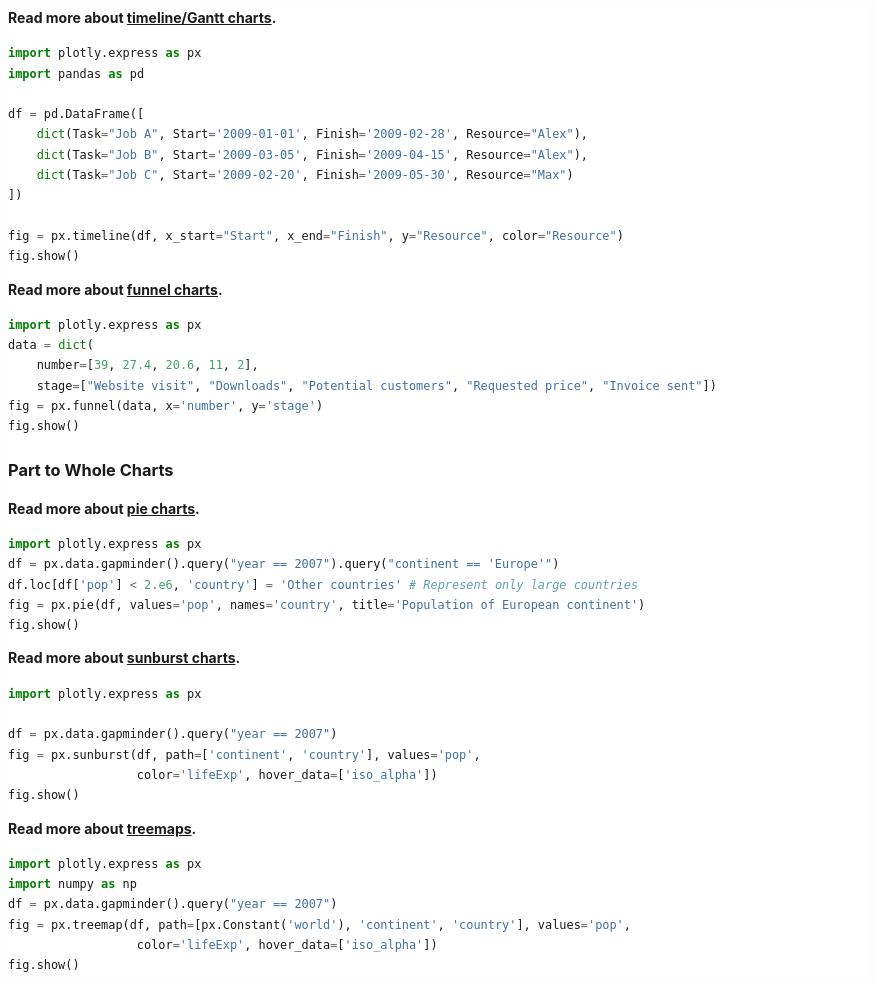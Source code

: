 **Read more about [timeline/Gantt charts](/python/gantt/).**

```python
import plotly.express as px
import pandas as pd

df = pd.DataFrame([
    dict(Task="Job A", Start='2009-01-01', Finish='2009-02-28', Resource="Alex"),
    dict(Task="Job B", Start='2009-03-05', Finish='2009-04-15', Resource="Alex"),
    dict(Task="Job C", Start='2009-02-20', Finish='2009-05-30', Resource="Max")
])

fig = px.timeline(df, x_start="Start", x_end="Finish", y="Resource", color="Resource")
fig.show()
```

**Read more about [funnel charts](/python/funnel-charts/).**

```python
import plotly.express as px
data = dict(
    number=[39, 27.4, 20.6, 11, 2],
    stage=["Website visit", "Downloads", "Potential customers", "Requested price", "Invoice sent"])
fig = px.funnel(data, x='number', y='stage')
fig.show()
```

### Part to Whole Charts

**Read more about [pie charts](/python/pie-charts/).**

```python
import plotly.express as px
df = px.data.gapminder().query("year == 2007").query("continent == 'Europe'")
df.loc[df['pop'] < 2.e6, 'country'] = 'Other countries' # Represent only large countries
fig = px.pie(df, values='pop', names='country', title='Population of European continent')
fig.show()
```

**Read more about [sunburst charts](/python/sunburst-charts/).**

```python
import plotly.express as px

df = px.data.gapminder().query("year == 2007")
fig = px.sunburst(df, path=['continent', 'country'], values='pop',
                  color='lifeExp', hover_data=['iso_alpha'])
fig.show()
```

**Read more about [treemaps](/python/treemaps/).**

```python
import plotly.express as px
import numpy as np
df = px.data.gapminder().query("year == 2007")
fig = px.treemap(df, path=[px.Constant('world'), 'continent', 'country'], values='pop',
                  color='lifeExp', hover_data=['iso_alpha'])
fig.show()
```
